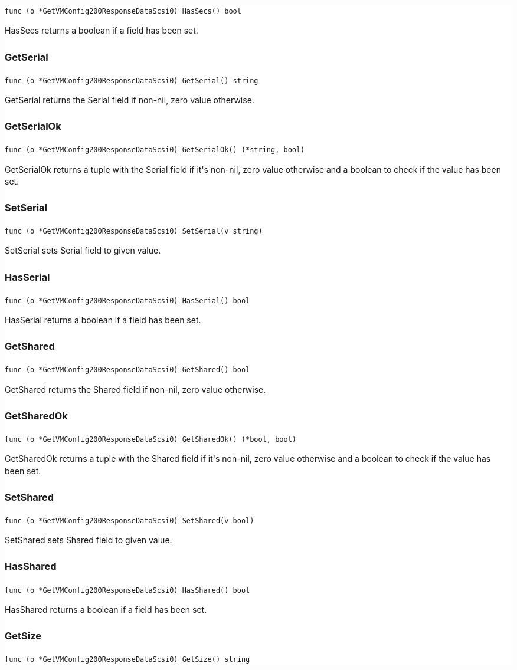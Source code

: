 `func (o *GetVMConfig200ResponseDataScsi0) HasSecs() bool`

HasSecs returns a boolean if a field has been set.

### GetSerial

`func (o *GetVMConfig200ResponseDataScsi0) GetSerial() string`

GetSerial returns the Serial field if non-nil, zero value otherwise.

### GetSerialOk

`func (o *GetVMConfig200ResponseDataScsi0) GetSerialOk() (*string, bool)`

GetSerialOk returns a tuple with the Serial field if it's non-nil, zero value otherwise
and a boolean to check if the value has been set.

### SetSerial

`func (o *GetVMConfig200ResponseDataScsi0) SetSerial(v string)`

SetSerial sets Serial field to given value.

### HasSerial

`func (o *GetVMConfig200ResponseDataScsi0) HasSerial() bool`

HasSerial returns a boolean if a field has been set.

### GetShared

`func (o *GetVMConfig200ResponseDataScsi0) GetShared() bool`

GetShared returns the Shared field if non-nil, zero value otherwise.

### GetSharedOk

`func (o *GetVMConfig200ResponseDataScsi0) GetSharedOk() (*bool, bool)`

GetSharedOk returns a tuple with the Shared field if it's non-nil, zero value otherwise
and a boolean to check if the value has been set.

### SetShared

`func (o *GetVMConfig200ResponseDataScsi0) SetShared(v bool)`

SetShared sets Shared field to given value.

### HasShared

`func (o *GetVMConfig200ResponseDataScsi0) HasShared() bool`

HasShared returns a boolean if a field has been set.

### GetSize

`func (o *GetVMConfig200ResponseDataScsi0) GetSize() string`

